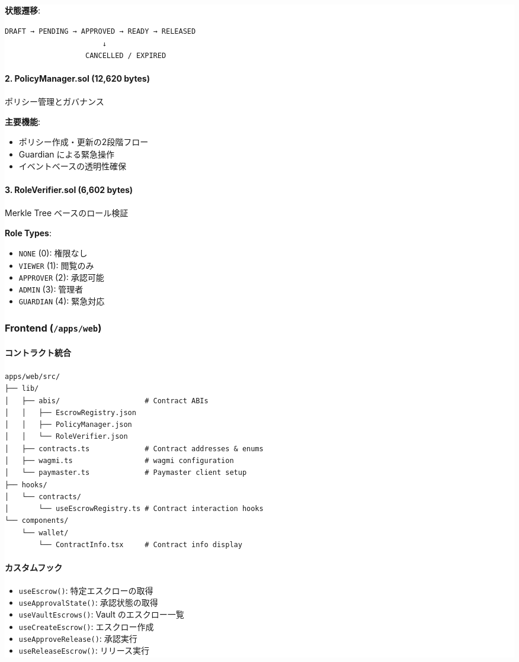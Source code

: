 **状態遷移**:
```
DRAFT → PENDING → APPROVED → READY → RELEASED
                       ↓
                   CANCELLED / EXPIRED
```

#### 2. **PolicyManager.sol** (12,620 bytes)
ポリシー管理とガバナンス

**主要機能**:
- ポリシー作成・更新の2段階フロー
- Guardian による緊急操作
- イベントベースの透明性確保

#### 3. **RoleVerifier.sol** (6,602 bytes)
Merkle Tree ベースのロール検証

**Role Types**:
- `NONE` (0): 権限なし
- `VIEWER` (1): 閲覧のみ
- `APPROVER` (2): 承認可能
- `ADMIN` (3): 管理者
- `GUARDIAN` (4): 緊急対応

### Frontend (`/apps/web`)

#### コントラクト統合
```
apps/web/src/
├── lib/
│   ├── abis/                    # Contract ABIs
│   │   ├── EscrowRegistry.json
│   │   ├── PolicyManager.json
│   │   └── RoleVerifier.json
│   ├── contracts.ts             # Contract addresses & enums
│   ├── wagmi.ts                 # wagmi configuration
│   └── paymaster.ts             # Paymaster client setup
├── hooks/
│   └── contracts/
│       └── useEscrowRegistry.ts # Contract interaction hooks
└── components/
    └── wallet/
        └── ContractInfo.tsx     # Contract info display
```

#### カスタムフック
- `useEscrow()`: 特定エスクローの取得
- `useApprovalState()`: 承認状態の取得
- `useVaultEscrows()`: Vault のエスクロー一覧
- `useCreateEscrow()`: エスクロー作成
- `useApproveRelease()`: 承認実行
- `useReleaseEscrow()`: リリース実行
